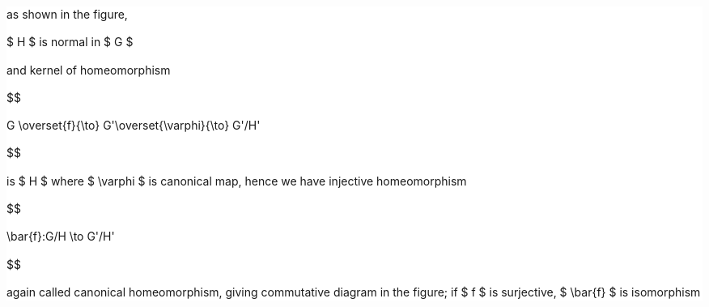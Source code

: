as shown in the figure,




<div id="fig:commutative---diagram---1"></div>



$
H
$
 is normal in 
$
G
$

and kernel of homeomorphism

$$

G \overset{f}{\to} G'\overset{\varphi}{\to} G'/H'

$$

is 
$
H
$
 where 
$
\varphi
$
 is canonical map,
hence we have injective homeomorphism

$$

\bar{f}:G/H \to G'/H'

$$

again called <span class="eemph">canonical homeomorphism</span>,
giving commutative diagram
in the figure;
if 
$
f
$
 is surjective, 
$
\bar{f}
$
 is isomorphism




<div id="fig:commutative---diagram---for---canonical---homeomorphism"></div>

